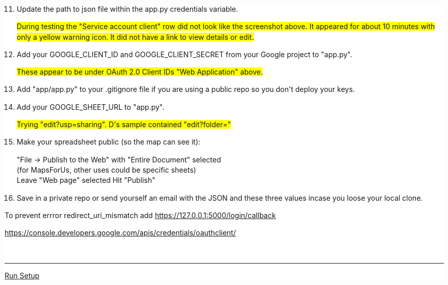 11. Update the path to json file within the app.py credentials variable.

	<span style="background-color: #FFFF00">During testing the "Service account client" row did not look like the screenshot above.  It appeared for about 10 minutes with only a yellow warning icon. It did not have a link to view details or edit.</span>  

12. Add your GOOGLE\_CLIENT\_ID and GOOGLE\_CLIENT\_SECRET from your Google project to "app.py".  

	<span style="background-color: #FFFF00">These appear to be under OAuth 2.0 Client IDs "Web Application" above.
		<!-- Client_ID in the screenshol from Dipak under "Web Application" matches the Client_ID in his app.py settings. -->
	</span>  

13. Add "app/app.py" to your .gitignore file if you are using a public repo so you don't deploy your keys.

14. Add your GOOGLE\_SHEET\_URL to "app.py".

	<span style="background-color: #FFFF00">
		Trying "edit?usp=sharing". D's sample contained "edit?folder="
	</span> 

15. Make your spreadsheet public (so the map can see it):  

	"File -> Publish to the Web"
	with "Entire Document" selected  
	(for MapsForUs, other uses could be specific sheets)  
	Leave "Web page" selected
	Hit "Publish"

16. Save in a private repo or send yourself an email with the JSON and these three values incase you loose your local clone.  


To prevent errror redirect_uri_mismatch add
https://127.0.0.1:5000/login/callback

https://console.developers.google.com/apis/credentials/oauthclient/

<br>

---
[Run Setup](../)

